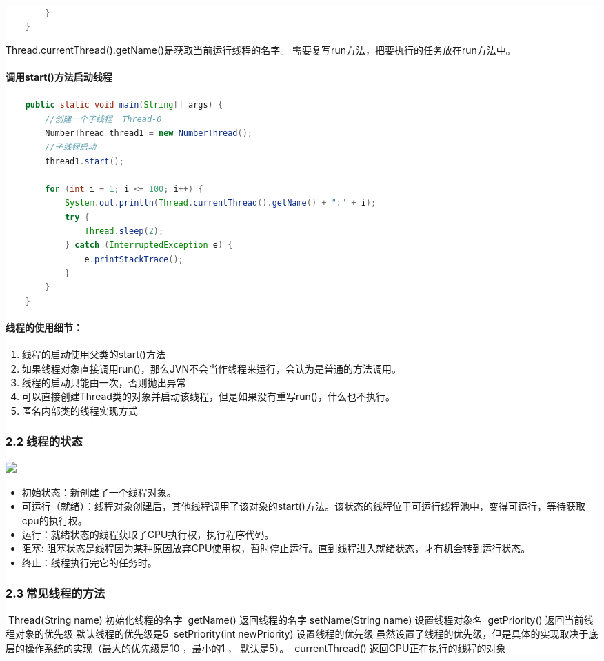 ```java
	    }
	}
```
Thread.currentThread().getName()是获取当前运行线程的名字。
需要复写run方法，把要执行的任务放在run方法中。 

#### 调用start()方法启动线程

```java
  	public static void main(String[] args) {
        //创建一个子线程  Thread-0
        NumberThread thread1 = new NumberThread();
        //子线程启动
        thread1.start();

        for (int i = 1; i <= 100; i++) {
            System.out.println(Thread.currentThread().getName() + ":" + i);
            try {
                Thread.sleep(2);
            } catch (InterruptedException e) {
                e.printStackTrace();
            }
        }
    }
```

#### 线程的使用细节：

1.	线程的启动使用父类的start()方法
2.	如果线程对象直接调用run()，那么JVN不会当作线程来运行，会认为是普通的方法调用。
3.	线程的启动只能由一次，否则抛出异常
4.	可以直接创建Thread类的对象并启动该线程，但是如果没有重写run()，什么也不执行。
5.	匿名内部类的线程实现方式

### 2.2	线程的状态
![](https://i.imgur.com/DOwSZRa.jpg) 

* 初始状态：新创建了一个线程对象。
* 可运行（就绪）：线程对象创建后，其他线程调用了该对象的start()方法。该状态的线程位于可运行线程池中，变得可运行，等待获取cpu的执行权。
* 运行：就绪状态的线程获取了CPU执行权，执行程序代码。
* 阻塞: 阻塞状态是线程因为某种原因放弃CPU使用权，暂时停止运行。直到线程进入就绪状态，才有机会转到运行状态。
* 终止：线程执行完它的任务时。

### 2.3	常见线程的方法
​	 Thread(String name)     初始化线程的名字
​	 getName()             返回线程的名字
​	 setName(String name)    设置线程对象名
​	 getPriority()             返回当前线程对象的优先级   默认线程的优先级是5
​	 setPriority(int newPriority) 设置线程的优先级    虽然设置了线程的优先级，但是具体的实现取决于底层的操作系统的实现（最大的优先级是10 ，最小的1 ， 默认是5）。
​	 currentThread()      返回CPU正在执行的线程的对象
